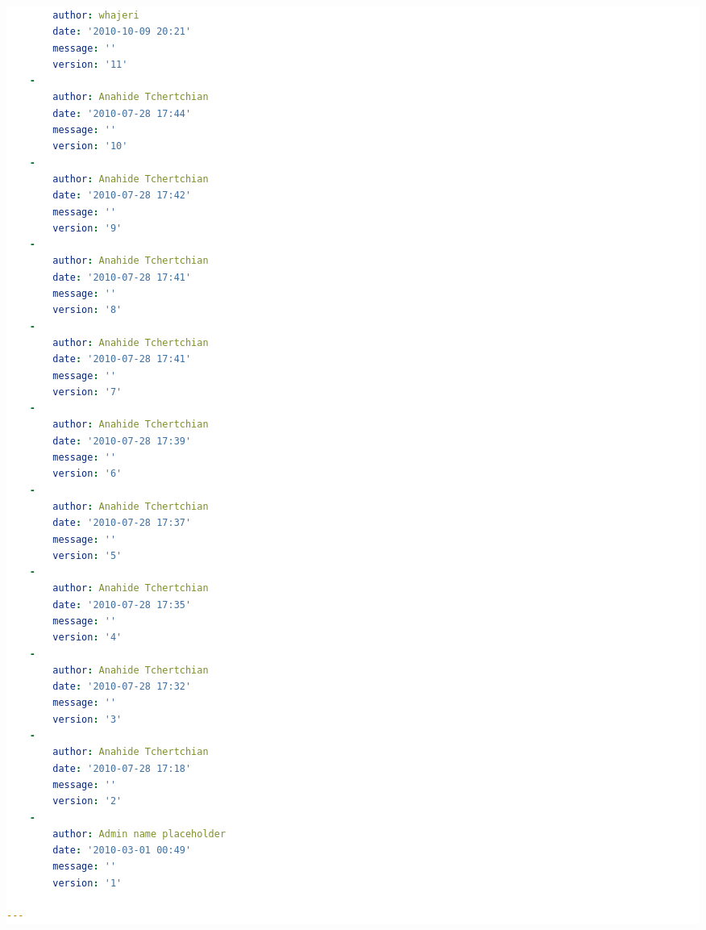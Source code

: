 ```yaml
        author: whajeri
        date: '2010-10-09 20:21'
        message: ''
        version: '11'
    - 
        author: Anahide Tchertchian
        date: '2010-07-28 17:44'
        message: ''
        version: '10'
    - 
        author: Anahide Tchertchian
        date: '2010-07-28 17:42'
        message: ''
        version: '9'
    - 
        author: Anahide Tchertchian
        date: '2010-07-28 17:41'
        message: ''
        version: '8'
    - 
        author: Anahide Tchertchian
        date: '2010-07-28 17:41'
        message: ''
        version: '7'
    - 
        author: Anahide Tchertchian
        date: '2010-07-28 17:39'
        message: ''
        version: '6'
    - 
        author: Anahide Tchertchian
        date: '2010-07-28 17:37'
        message: ''
        version: '5'
    - 
        author: Anahide Tchertchian
        date: '2010-07-28 17:35'
        message: ''
        version: '4'
    - 
        author: Anahide Tchertchian
        date: '2010-07-28 17:32'
        message: ''
        version: '3'
    - 
        author: Anahide Tchertchian
        date: '2010-07-28 17:18'
        message: ''
        version: '2'
    - 
        author: Admin name placeholder
        date: '2010-03-01 00:49'
        message: ''
        version: '1'

---
```
